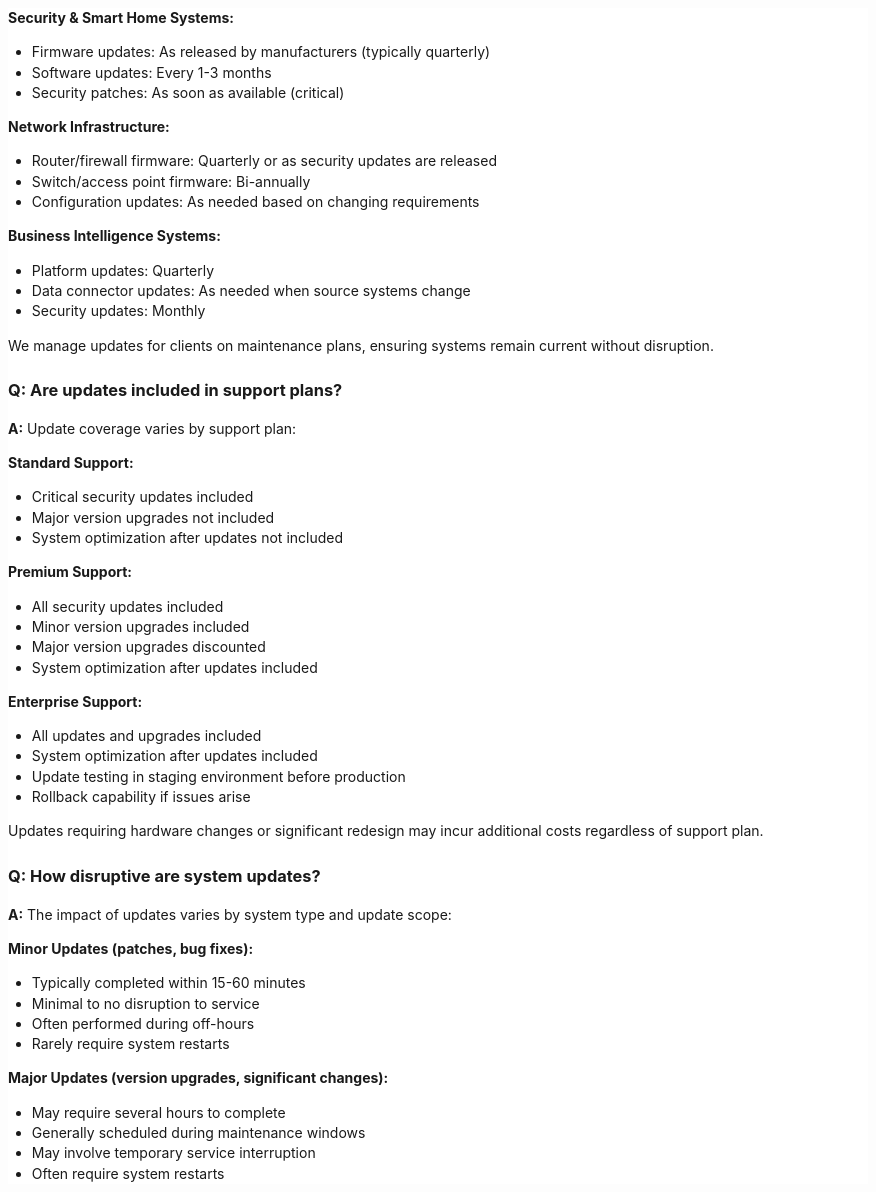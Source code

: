 **Security & Smart Home Systems:**
- Firmware updates: As released by manufacturers (typically quarterly)
- Software updates: Every 1-3 months
- Security patches: As soon as available (critical)

**Network Infrastructure:**
- Router/firewall firmware: Quarterly or as security updates are released
- Switch/access point firmware: Bi-annually
- Configuration updates: As needed based on changing requirements

**Business Intelligence Systems:**
- Platform updates: Quarterly
- Data connector updates: As needed when source systems change
- Security updates: Monthly

We manage updates for clients on maintenance plans, ensuring systems remain current without disruption.

### Q: Are updates included in support plans?
**A:** Update coverage varies by support plan:

**Standard Support:**
- Critical security updates included
- Major version upgrades not included
- System optimization after updates not included

**Premium Support:**
- All security updates included
- Minor version upgrades included
- Major version upgrades discounted
- System optimization after updates included

**Enterprise Support:**
- All updates and upgrades included
- System optimization after updates included
- Update testing in staging environment before production
- Rollback capability if issues arise

Updates requiring hardware changes or significant redesign may incur additional costs regardless of support plan.

### Q: How disruptive are system updates?
**A:** The impact of updates varies by system type and update scope:

**Minor Updates (patches, bug fixes):**
- Typically completed within 15-60 minutes
- Minimal to no disruption to service
- Often performed during off-hours
- Rarely require system restarts

**Major Updates (version upgrades, significant changes):**
- May require several hours to complete
- Generally scheduled during maintenance windows
- May involve temporary service interruption
- Often require system restarts
